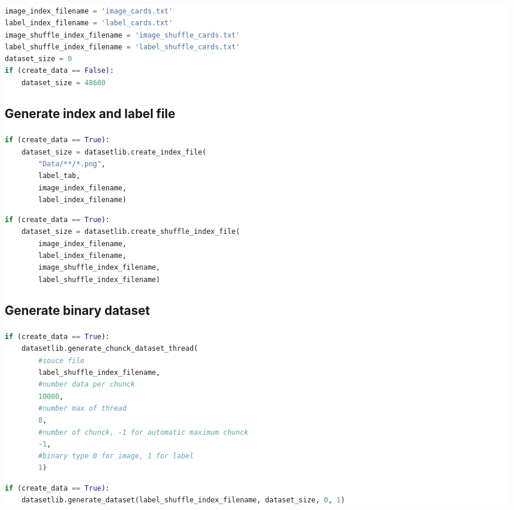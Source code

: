 
```python
image_index_filename = 'image_cards.txt'
label_index_filename = 'label_cards.txt'
image_shuffle_index_filename = 'image_shuffle_cards.txt'
label_shuffle_index_filename = 'label_shuffle_cards.txt'
dataset_size = 0
if (create_data == False):
    dataset_size = 48600
```

## Generate index and label file


```python
if (create_data == True):
    dataset_size = datasetlib.create_index_file(
        "Data/**/*.png",
        label_tab,
        image_index_filename,
        label_index_filename)
```


```python
if (create_data == True):
    dataset_size = datasetlib.create_shuffle_index_file(
        image_index_filename,
        label_index_filename,
        image_shuffle_index_filename,
        label_shuffle_index_filename)
```

## Generate binary dataset


```python
if (create_data == True):
    datasetlib.generate_chunck_dataset_thread(
        #souce file
        label_shuffle_index_filename,
        #number data per chunck
        10000,
        #number max of thread
        8,
        #number of chunck, -1 for automatic maximum chunck
        -1,
        #binary type 0 for image, 1 for label
        1)
```


```python
if (create_data == True):
    datasetlib.generate_dataset(label_shuffle_index_filename, dataset_size, 0, 1)
```
